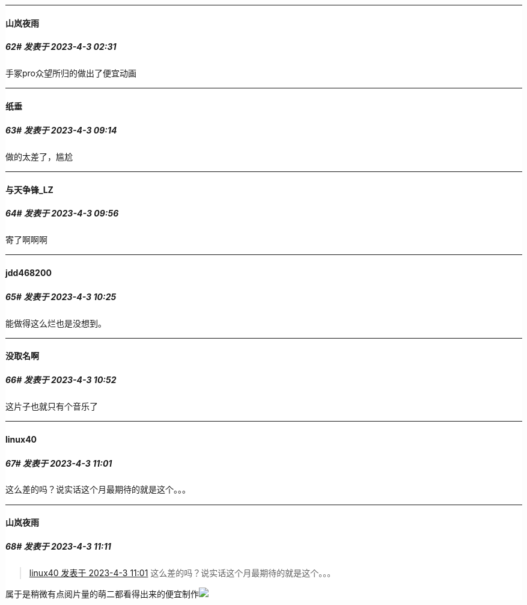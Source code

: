 
*****

####  山岚夜雨  
##### 62#       发表于 2023-4-3 02:31

手冢pro众望所归的做出了便宜动画


*****

####  纸垂  
##### 63#       发表于 2023-4-3 09:14

做的太差了，尴尬


*****

####  与天争锋_LZ  
##### 64#       发表于 2023-4-3 09:56

寄了啊啊啊


*****

####  jdd468200  
##### 65#       发表于 2023-4-3 10:25

能做得这么烂也是没想到。


*****

####  没取名啊  
##### 66#       发表于 2023-4-3 10:52

这片子也就只有个音乐了

*****

####  linux40  
##### 67#       发表于 2023-4-3 11:01

这么差的吗？说实话这个月最期待的就是这个。。。


*****

####  山岚夜雨  
##### 68#       发表于 2023-4-3 11:11

<blockquote><a href="httphttps://bbs.saraba1st.com/2b/forum.php?mod=redirect&amp;goto=findpost&amp;pid=60315158&amp;ptid=2076151" target="_blank">linux40 发表于 2023-4-3 11:01</a>
这么差的吗？说实话这个月最期待的就是这个。。。</blockquote>
属于是稍微有点阅片量的萌二都看得出来的便宜制作<img src="https://static.saraba1st.com/image/smiley/face2017/123.png" referrerpolicy="no-referrer">
